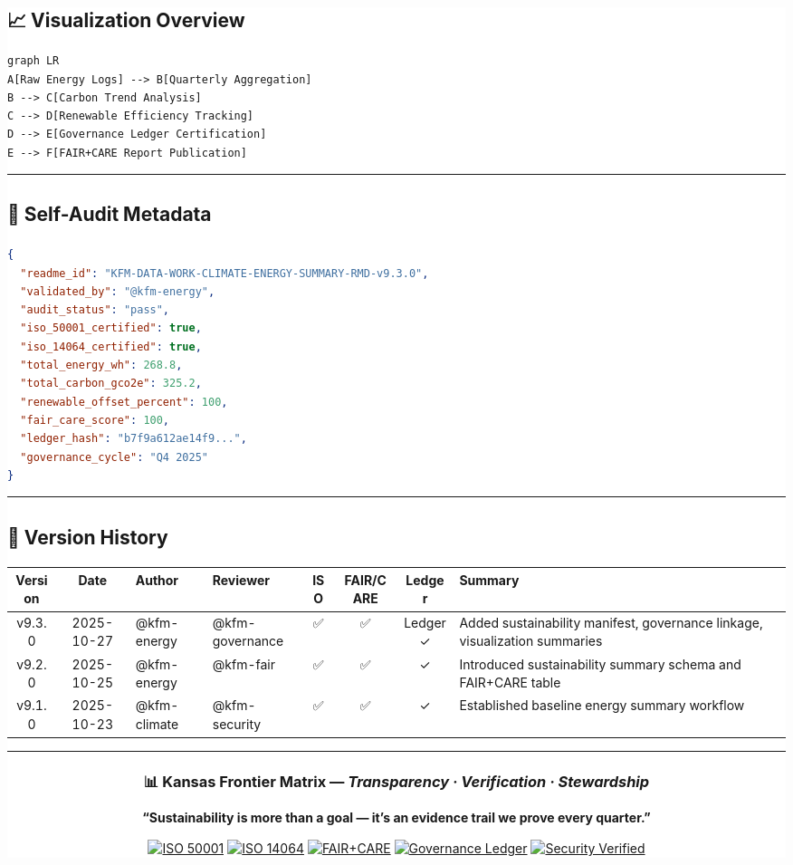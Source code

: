 
## 📈 Visualization Overview

```mermaid
graph LR
A[Raw Energy Logs] --> B[Quarterly Aggregation]
B --> C[Carbon Trend Analysis]
C --> D[Renewable Efficiency Tracking]
D --> E[Governance Ledger Certification]
E --> F[FAIR+CARE Report Publication]
```

---

## 🧩 Self-Audit Metadata

```json
{
  "readme_id": "KFM-DATA-WORK-CLIMATE-ENERGY-SUMMARY-RMD-v9.3.0",
  "validated_by": "@kfm-energy",
  "audit_status": "pass",
  "iso_50001_certified": true,
  "iso_14064_certified": true,
  "total_energy_wh": 268.8,
  "total_carbon_gco2e": 325.2,
  "renewable_offset_percent": 100,
  "fair_care_score": 100,
  "ledger_hash": "b7f9a612ae14f9...",
  "governance_cycle": "Q4 2025"
}
```

---

## 🧾 Version History

| Version | Date | Author | Reviewer | ISO | FAIR/CARE | Ledger | Summary |
|:----------:|:-----------:|:-----------|:------------|:----------:|:-----------:|:-----------:|:-----------|
| v9.3.0 | 2025-10-27 | @kfm-energy | @kfm-governance | ✅ | ✅ | Ledger ✓ | Added sustainability manifest, governance linkage, visualization summaries |
| v9.2.0 | 2025-10-25 | @kfm-energy | @kfm-fair | ✅ | ✅ | ✓ | Introduced sustainability summary schema and FAIR+CARE table |
| v9.1.0 | 2025-10-23 | @kfm-climate | @kfm-security | ✅ | ✅ | ✓ | Established baseline energy summary workflow |

---

<div align="center">

### 📊 Kansas Frontier Matrix — *Transparency · Verification · Stewardship*  
**“Sustainability is more than a goal — it’s an evidence trail we prove every quarter.”**

[![ISO 50001](https://img.shields.io/badge/ISO-50001%20Energy%20Management-green)]()
[![ISO 14064](https://img.shields.io/badge/ISO-14064%20Carbon%20Accounting-lightgreen)]()
[![FAIR+CARE](https://img.shields.io/badge/FAIR%20%2B%20CARE-Validated-brightgreen)]()
[![Governance Ledger](https://img.shields.io/badge/Ledger-Blockchain%20Verified-gold)]()
[![Security Verified](https://img.shields.io/badge/Security-PGP%20%2B%20Checksum-teal)]()

</div>